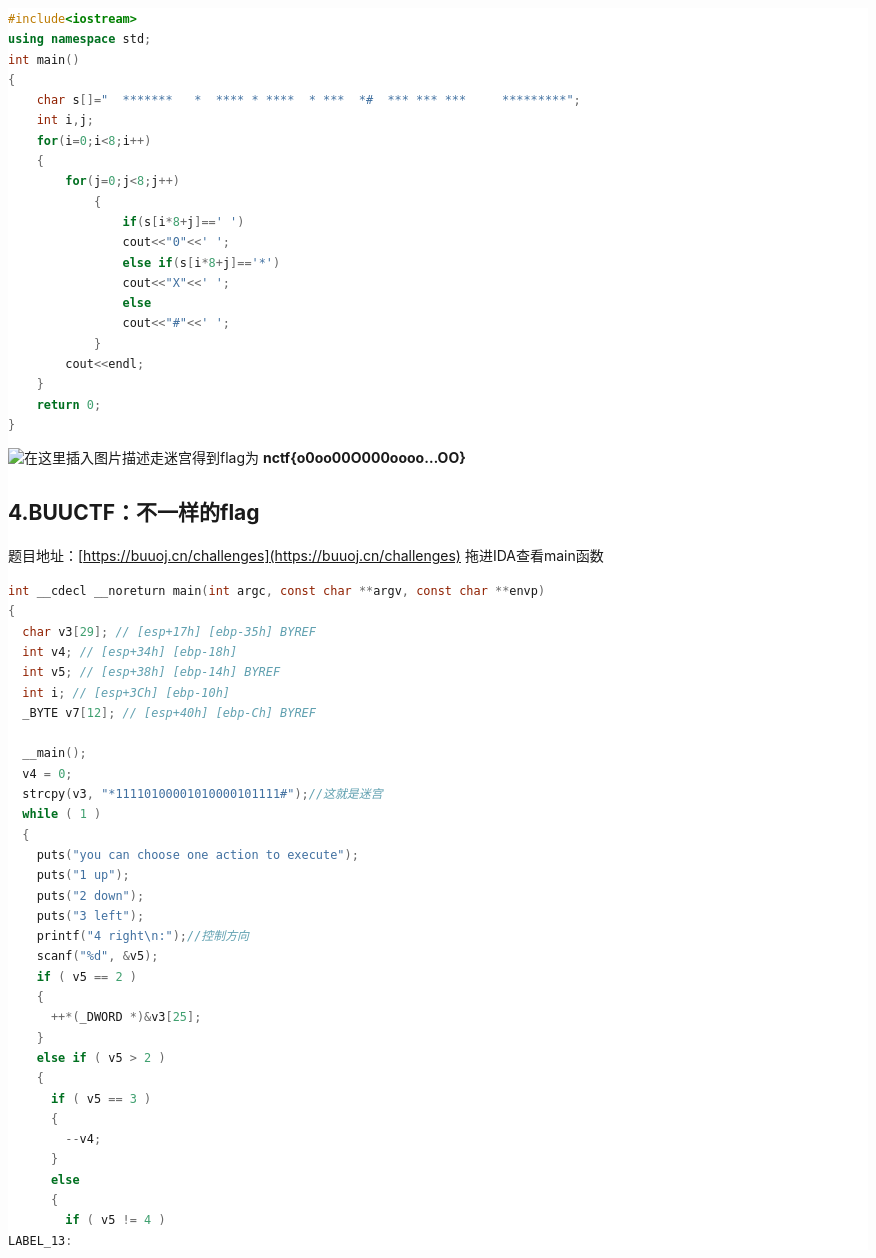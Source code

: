 ```cpp
#include<iostream>
using namespace std;
int main()
{
	char s[]="  *******   *  **** * ****  * ***  *#  *** *** ***     *********";
	int i,j;
	for(i=0;i<8;i++)
	{
		for(j=0;j<8;j++)
			{
				if(s[i*8+j]==' ')
				cout<<"0"<<' ';
				else if(s[i*8+j]=='*')
				cout<<"X"<<' ';
				else 
				cout<<"#"<<' ';
			}
		cout<<endl;
	}
	return 0;
} 
```
![在这里插入图片描述](https://img-blog.csdnimg.cn/20210202214138794.jpg?x-oss-process=image/watermark,type_ZmFuZ3poZW5naGVpdGk,shadow_10,text_aHR0cHM6Ly9ibG9nLmNzZG4ubmV0L3dlaXhpbl81MDU0OTg5Nw==,size_16,color_FFFFFF,t_70#pic_center)走迷宫得到flag为     **nctf{o0oo00O000oooo…OO}**

## 4.BUUCTF：不一样的flag
题目地址：[https://buuoj.cn/challenges](https://buuoj.cn/challenges)
拖进IDA查看main函数

```c
int __cdecl __noreturn main(int argc, const char **argv, const char **envp)
{
  char v3[29]; // [esp+17h] [ebp-35h] BYREF
  int v4; // [esp+34h] [ebp-18h]
  int v5; // [esp+38h] [ebp-14h] BYREF
  int i; // [esp+3Ch] [ebp-10h]
  _BYTE v7[12]; // [esp+40h] [ebp-Ch] BYREF

  __main();
  v4 = 0;
  strcpy(v3, "*11110100001010000101111#");//这就是迷宫
  while ( 1 )
  {
    puts("you can choose one action to execute");
    puts("1 up");
    puts("2 down");
    puts("3 left");
    printf("4 right\n:");//控制方向
    scanf("%d", &v5);
    if ( v5 == 2 )
    {
      ++*(_DWORD *)&v3[25];
    }
    else if ( v5 > 2 )
    {
      if ( v5 == 3 )
      {
        --v4;
      }
      else
      {
        if ( v5 != 4 )
LABEL_13:
```
